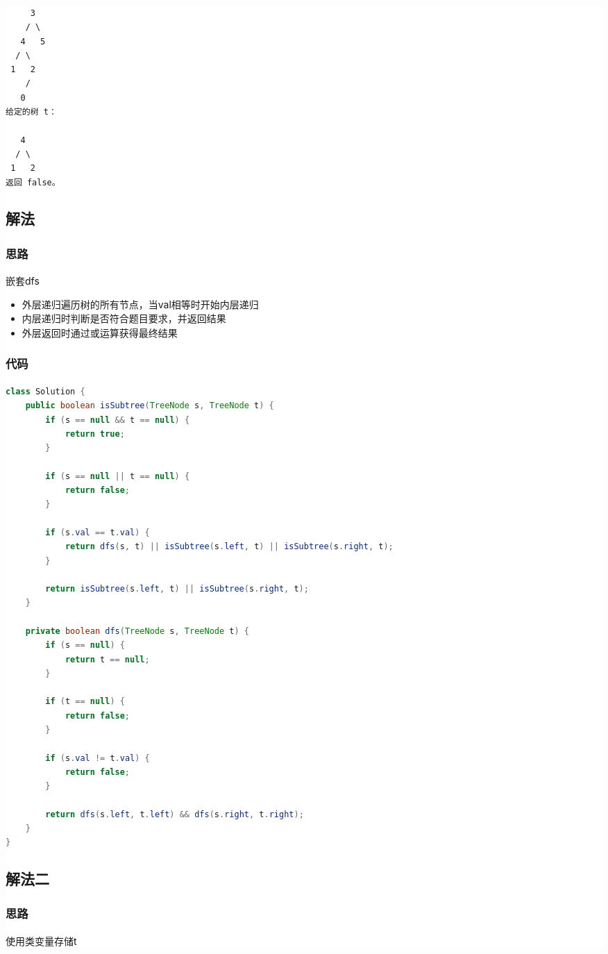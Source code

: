 ```
     3
    / \
   4   5
  / \
 1   2
    /
   0
给定的树 t：

   4
  / \
 1   2
返回 false。
```
## 解法
### 思路
嵌套dfs
- 外层递归遍历树的所有节点，当val相等时开始内层递归
- 内层递归时判断是否符合题目要求，并返回结果
- 外层返回时通过或运算获得最终结果
### 代码
```java
class Solution {
    public boolean isSubtree(TreeNode s, TreeNode t) {
        if (s == null && t == null) {
            return true;
        }

        if (s == null || t == null) {
            return false;
        }

        if (s.val == t.val) {
            return dfs(s, t) || isSubtree(s.left, t) || isSubtree(s.right, t);
        }

        return isSubtree(s.left, t) || isSubtree(s.right, t);
    }

    private boolean dfs(TreeNode s, TreeNode t) {
        if (s == null) {
            return t == null;
        }

        if (t == null) {
            return false;
        }

        if (s.val != t.val) {
            return false;
        }

        return dfs(s.left, t.left) && dfs(s.right, t.right);
    }
}
```
## 解法二
### 思路
使用类变量存储t